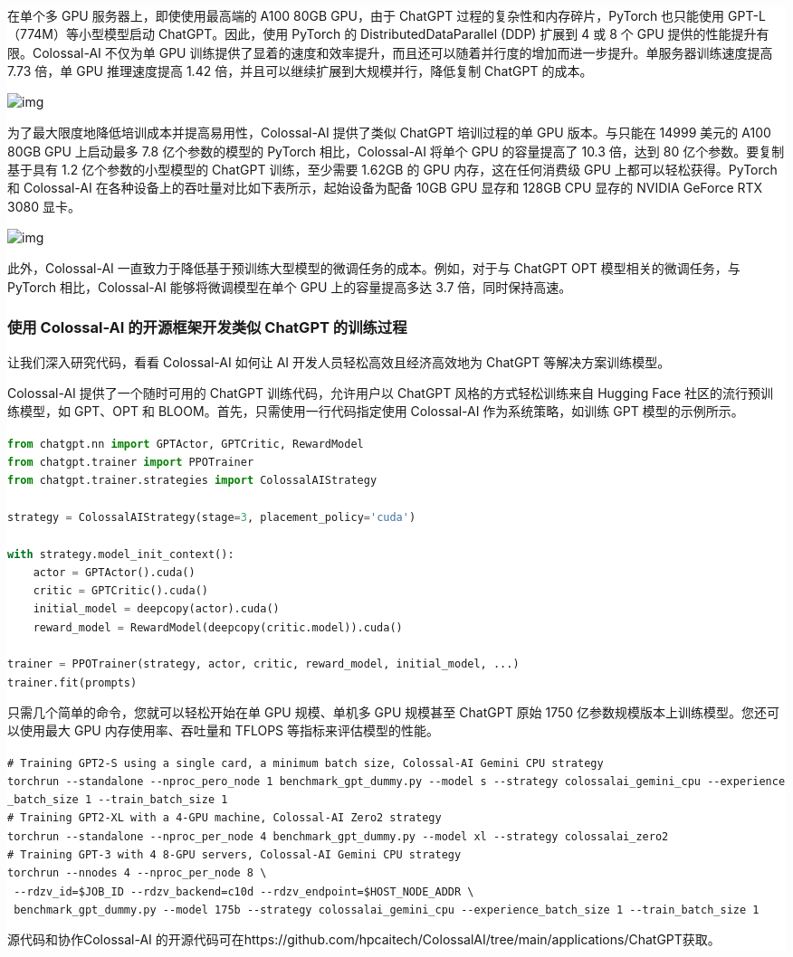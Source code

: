 在单个多 GPU 服务器上，即使使用最高端的 A100 80GB GPU，由于 ChatGPT 过程的复杂性和内存碎片，PyTorch 也只能使用 GPT-L（774M）等小型模型启动 ChatGPT。因此，使用 PyTorch 的 DistributedDataParallel (DDP) 扩展到 4 或 8 个 GPU 提供的性能提升有限。Colossal-AI 不仅为单 GPU 训练提供了显着的速度和效率提升，而且还可以随着并行度的增加而进一步提升。单服务器训练速度提高 7.73 倍，单 GPU 推理速度提高 1.42 倍，并且可以继续扩展到大规模并行，降低复制 ChatGPT 的成本。

![img](https://www.hpc-ai.tech/hs-fs/hubfs/Google%20Drive%20Integration/Open%20source%20solution%20replicates%20ChatGPT%20training%20process-Feb-14-2023-02-23-46-5123-PM.png?width=606&height=337&name=Open%20source%20solution%20replicates%20ChatGPT%20training%20process-Feb-14-2023-02-23-46-5123-PM.png)



为了最大限度地降低培训成本并提高易用性，Colossal-AI 提供了类似 ChatGPT 培训过程的单 GPU 版本。与只能在 14999 美元的 A100 80GB GPU 上启动最多 7.8 亿个参数的模型的 PyTorch 相比，Colossal-AI 将单个 GPU 的容量提高了 10.3 倍，达到 80 亿个参数。要复制基于具有 1.2 亿个参数的小型模型的 ChatGPT 训练，至少需要 1.62GB 的 GPU 内存，这在任何消费级 GPU 上都可以轻松获得。PyTorch 和 Colossal-AI 在各种设备上的吞吐量对比如下表所示，起始设备为配备 10GB GPU 显存和 128GB CPU 显存的 NVIDIA GeForce RTX 3080 显卡。

![img](https://www.hpc-ai.tech/hs-fs/hubfs/Google%20Drive%20Integration/Open%20source%20solution%20replicates%20ChatGPT%20training%20process-Feb-14-2023-02-23-47-4165-PM.png?width=624&name=Open%20source%20solution%20replicates%20ChatGPT%20training%20process-Feb-14-2023-02-23-47-4165-PM.png)

此外，Colossal-AI 一直致力于降低基于预训练大型模型的微调任务的成本。例如，对于与 ChatGPT OPT 模型相关的微调任务，与 PyTorch 相比，Colossal-AI 能够将微调模型在单个 GPU 上的容量提高多达 3.7 倍，同时保持高速。

### 使用 Colossal-AI 的开源框架开发类似 ChatGPT 的训练过程

让我们深入研究代码，看看 Colossal-AI 如何让 AI 开发人员轻松高效且经济高效地为 ChatGPT 等解决方案训练模型。

Colossal-AI 提供了一个随时可用的 ChatGPT 训练代码，允许用户以 ChatGPT 风格的方式轻松训练来自 Hugging Face 社区的流行预训练模型，如 GPT、OPT 和 BLOOM。首先，只需使用一行代码指定使用 Colossal-AI 作为系统策略，如训练 GPT 模型的示例所示。

```python
from chatgpt.nn import GPTActor, GPTCritic, RewardModel
from chatgpt.trainer import PPOTrainer
from chatgpt.trainer.strategies import ColossalAIStrategy

strategy = ColossalAIStrategy(stage=3, placement_policy='cuda')

with strategy.model_init_context():
    actor = GPTActor().cuda()
    critic = GPTCritic().cuda()
    initial_model = deepcopy(actor).cuda()
    reward_model = RewardModel(deepcopy(critic.model)).cuda()

trainer = PPOTrainer(strategy, actor, critic, reward_model, initial_model, ...)
trainer.fit(prompts)
```

只需几个简单的命令，您就可以轻松开始在单 GPU 规模、单机多 GPU 规模甚至 ChatGPT 原始 1750 亿参数规模版本上训练模型。您还可以使用最大 GPU 内存使用率、吞吐量和 TFLOPS 等指标来评估模型的性能。

```shell
# Training GPT2-S using a single card, a minimum batch size, Colossal-AI Gemini CPU strategy
torchrun --standalone --nproc_pero_node 1 benchmark_gpt_dummy.py --model s --strategy colossalai_gemini_cpu --experience_batch_size 1 --train_batch_size 1
# Training GPT2-XL with a 4-GPU machine, Colossal-AI Zero2 strategy
torchrun --standalone --nproc_per_node 4 benchmark_gpt_dummy.py --model xl --strategy colossalai_zero2
# Training GPT-3 with 4 8-GPU servers, Colossal-AI Gemini CPU strategy
torchrun --nnodes 4 --nproc_per_node 8 \
 --rdzv_id=$JOB_ID --rdzv_backend=c10d --rdzv_endpoint=$HOST_NODE_ADDR \
 benchmark_gpt_dummy.py --model 175b --strategy colossalai_gemini_cpu --experience_batch_size 1 --train_batch_size 1
```

源代码和协作Colossal-AI 的开源代码可在https://github.com/hpcaitech/ColossalAI/tree/main/applications/ChatGPT获取。